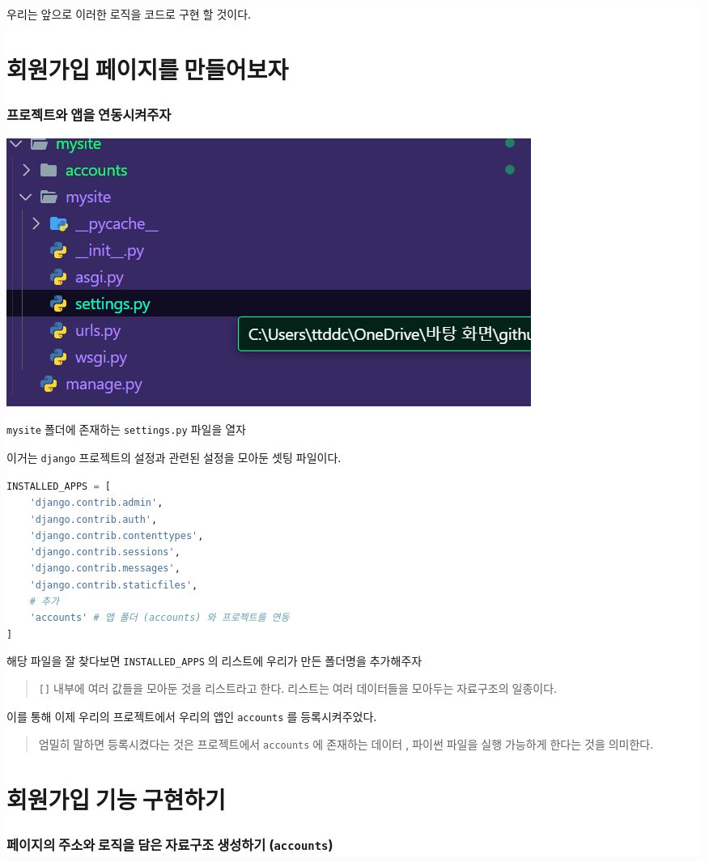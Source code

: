 우리는 앞으로 이러한 로직을 코드로 구현 할 것이다.

# 회원가입 페이지를 만들어보자

### 프로젝트와 앱을 연동시켜주자

![alt text](image-5.png)

`mysite` 폴더에 존재하는 `settings.py` 파일을 열자

이거는 `django` 프로젝트의 설정과 관련된 설정을 모아둔 셋팅 파일이다.

```python
INSTALLED_APPS = [
    'django.contrib.admin',
    'django.contrib.auth',
    'django.contrib.contenttypes',
    'django.contrib.sessions',
    'django.contrib.messages',
    'django.contrib.staticfiles',
    # 추가
    'accounts' # 앱 폴더 (accounts) 와 프로젝트를 연동
]
```

해당 파일을 잘 찾다보면 `INSTALLED_APPS` 의 리스트에 우리가 만든 폴더명을 추가해주자

> `[]` 내부에 여러 값들을 모아둔 것을 리스트라고 한다. 리스트는 여러 데이터들을 모아두는 자료구조의 일종이다.

이를 통해 이제 우리의 프로젝트에서 우리의 앱인 `accounts` 를 등록시켜주었다.

> 엄밀히 말하면 등록시켰다는 것은 프로젝트에서 `accounts` 에 존재하는 데이터 , 파이썬 파일을 실행 가능하게 한다는 것을 의미한다.

# 회원가입 기능 구현하기

### 페이지의 주소와 로직을 담은 자료구조 생성하기 (`accounts`)
